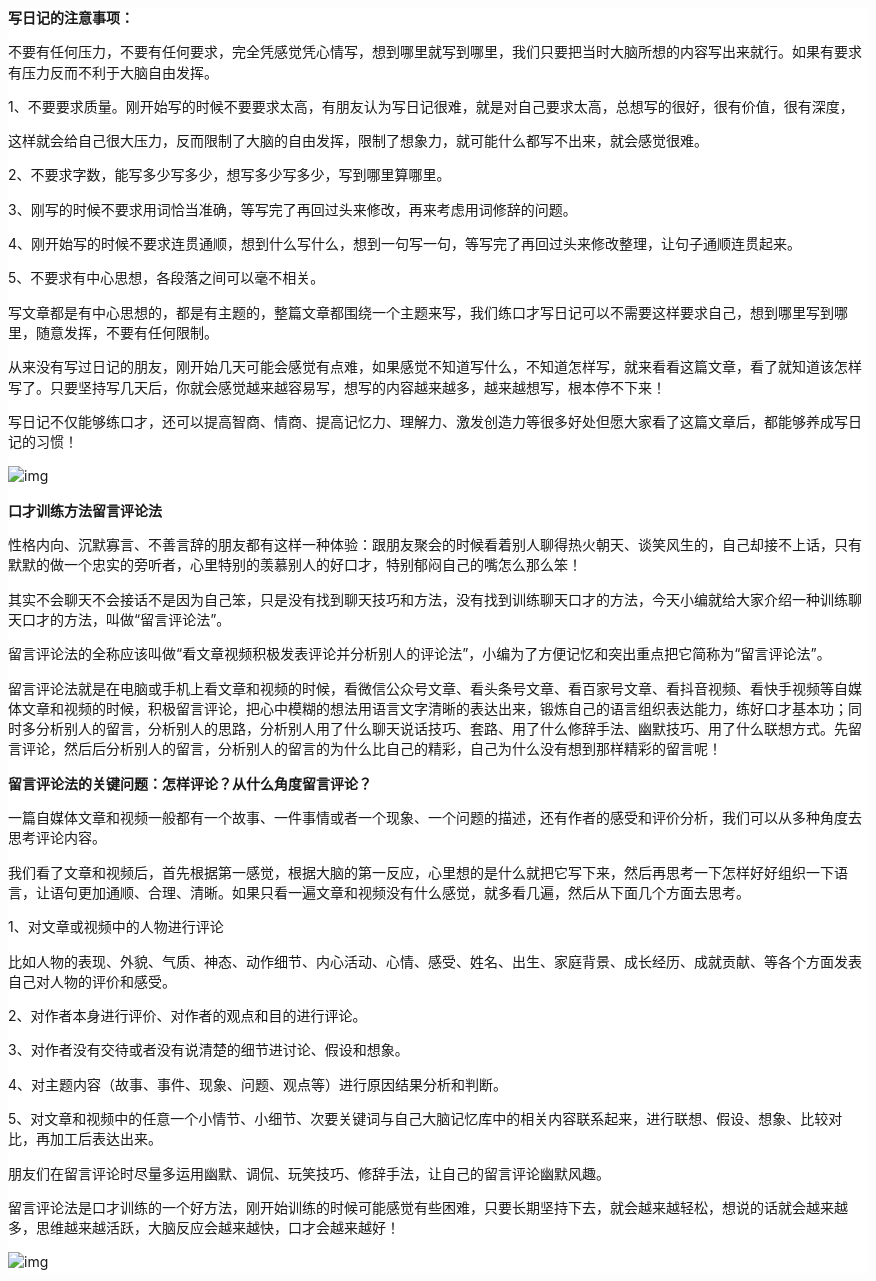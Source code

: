 **写日记的注意事项：**

不要有任何压力，不要有任何要求，完全凭感觉凭心情写，想到哪里就写到哪里，我们只要把当时大脑所想的内容写出来就行。如果有要求有压力反而不利于大脑自由发挥。

1、不要要求质量。刚开始写的时候不要要求太高，有朋友认为写日记很难，就是对自己要求太高，总想写的很好，很有价值，很有深度，

这样就会给自己很大压力，反而限制了大脑的自由发挥，限制了想象力，就可能什么都写不出来，就会感觉很难。

2、不要求字数，能写多少写多少，想写多少写多少，写到哪里算哪里。

3、刚写的时候不要求用词恰当准确，等写完了再回过头来修改，再来考虑用词修辞的问题。

4、刚开始写的时候不要求连贯通顺，想到什么写什么，想到一句写一句，等写完了再回过头来修改整理，让句子通顺连贯起来。

5、不要求有中心思想，各段落之间可以毫不相关。

写文章都是有中心思想的，都是有主题的，整篇文章都围绕一个主题来写，我们练口才写日记可以不需要这样要求自己，想到哪里写到哪里，随意发挥，不要有任何限制。

从来没有写过日记的朋友，刚开始几天可能会感觉有点难，如果感觉不知道写什么，不知道怎样写，就来看看这篇文章，看了就知道该怎样写了。只要坚持写几天后，你就会感觉越来越容易写，想写的内容越来越多，越来越想写，根本停不下来！

写日记不仅能够练口才，还可以提高智商、情商、提高记忆力、理解力、激发创造力等很多好处但愿大家看了这篇文章后，都能够养成写日记的习惯！

![img](https://pic3.zhimg.com/80/v2-ba75b28cc55e6615a6b88f3a4cc0aa66_720w.jpg)

**口才训练方法留言评论法**

性格内向、沉默寡言、不善言辞的朋友都有这样一种体验：跟朋友聚会的时候看着别人聊得热火朝天、谈笑风生的，自己却接不上话，只有默默的做一个忠实的旁听者，心里特别的羡慕别人的好口才，特别郁闷自己的嘴怎么那么笨！

其实不会聊天不会接话不是因为自己笨，只是没有找到聊天技巧和方法，没有找到训练聊天口才的方法，今天小编就给大家介绍一种训练聊天口才的方法，叫做“留言评论法”。

留言评论法的全称应该叫做“看文章视频积极发表评论并分析别人的评论法”，小编为了方便记忆和突出重点把它简称为“留言评论法”。

留言评论法就是在电脑或手机上看文章和视频的时候，看微信公众号文章、看头条号文章、看百家号文章、看抖音视频、看快手视频等自媒体文章和视频的时候，积极留言评论，把心中模糊的想法用语言文字清晰的表达出来，锻炼自己的语言组织表达能力，练好口才基本功；同时多分析别人的留言，分析别人的思路，分析别人用了什么聊天说话技巧、套路、用了什么修辞手法、幽默技巧、用了什么联想方式。先留言评论，然后后分析别人的留言，分析别人的留言的为什么比自己的精彩，自己为什么没有想到那样精彩的留言呢！

**留言评论法的关键问题：怎样评论？从什么角度留言评论？**

一篇自媒体文章和视频一般都有一个故事、一件事情或者一个现象、一个问题的描述，还有作者的感受和评价分析，我们可以从多种角度去思考评论内容。

我们看了文章和视频后，首先根据第一感觉，根据大脑的第一反应，心里想的是什么就把它写下来，然后再思考一下怎样好好组织一下语言，让语句更加通顺、合理、清晰。如果只看一遍文章和视频没有什么感觉，就多看几遍，然后从下面几个方面去思考。

1、对文章或视频中的人物进行评论

比如人物的表现、外貌、气质、神态、动作细节、内心活动、心情、感受、姓名、出生、家庭背景、成长经历、成就贡献、等各个方面发表自己对人物的评价和感受。

2、对作者本身进行评价、对作者的观点和目的进行评论。

3、对作者没有交待或者没有说清楚的细节进讨论、假设和想象。

4、对主题内容（故事、事件、现象、问题、观点等）进行原因结果分析和判断。

5、对文章和视频中的任意一个小情节、小细节、次要关键词与自己大脑记忆库中的相关内容联系起来，进行联想、假设、想象、比较对比，再加工后表达出来。

朋友们在留言评论时尽量多运用幽默、调侃、玩笑技巧、修辞手法，让自己的留言评论幽默风趣。

留言评论法是口才训练的一个好方法，刚开始训练的时候可能感觉有些困难，只要长期坚持下去，就会越来越轻松，想说的话就会越来越多，思维越来越活跃，大脑反应会越来越快，口才会越来越好！

![img](https://pic1.zhimg.com/80/v2-56e4e39dbbde0fa0fcc42b973c54f7ac_720w.jpg)
